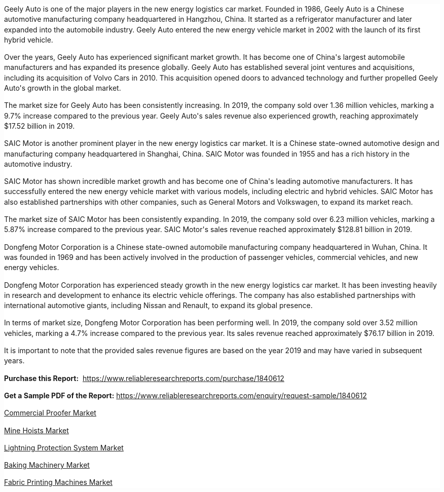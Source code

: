 <p><p>Geely Auto is one of the major players in the new energy logistics car market. Founded in 1986, Geely Auto is a Chinese automotive manufacturing company headquartered in Hangzhou, China. It started as a refrigerator manufacturer and later expanded into the automobile industry. Geely Auto entered the new energy vehicle market in 2002 with the launch of its first hybrid vehicle.</p><p>Over the years, Geely Auto has experienced significant market growth. It has become one of China's largest automobile manufacturers and has expanded its presence globally. Geely Auto has established several joint ventures and acquisitions, including its acquisition of Volvo Cars in 2010. This acquisition opened doors to advanced technology and further propelled Geely Auto's growth in the global market.</p><p>The market size for Geely Auto has been consistently increasing. In 2019, the company sold over 1.36 million vehicles, marking a 9.7% increase compared to the previous year. Geely Auto's sales revenue also experienced growth, reaching approximately $17.52 billion in 2019.</p><p>SAIC Motor is another prominent player in the new energy logistics car market. It is a Chinese state-owned automotive design and manufacturing company headquartered in Shanghai, China. SAIC Motor was founded in 1955 and has a rich history in the automotive industry.</p><p>SAIC Motor has shown incredible market growth and has become one of China's leading automotive manufacturers. It has successfully entered the new energy vehicle market with various models, including electric and hybrid vehicles. SAIC Motor has also established partnerships with other companies, such as General Motors and Volkswagen, to expand its market reach.</p><p>The market size of SAIC Motor has been consistently expanding. In 2019, the company sold over 6.23 million vehicles, marking a 5.87% increase compared to the previous year. SAIC Motor's sales revenue reached approximately $128.81 billion in 2019.</p><p>Dongfeng Motor Corporation is a Chinese state-owned automobile manufacturing company headquartered in Wuhan, China. It was founded in 1969 and has been actively involved in the production of passenger vehicles, commercial vehicles, and new energy vehicles.</p><p>Dongfeng Motor Corporation has experienced steady growth in the new energy logistics car market. It has been investing heavily in research and development to enhance its electric vehicle offerings. The company has also established partnerships with international automotive giants, including Nissan and Renault, to expand its global presence.</p><p>In terms of market size, Dongfeng Motor Corporation has been performing well. In 2019, the company sold over 3.52 million vehicles, marking a 4.7% increase compared to the previous year. Its sales revenue reached approximately $76.17 billion in 2019.</p><p>It is important to note that the provided sales revenue figures are based on the year 2019 and may have varied in subsequent years.</p></p>
<p><strong>Purchase this Report:</strong>&nbsp;&nbsp;<a href="https://www.reliableresearchreports.com/purchase/1840612">https://www.reliableresearchreports.com/purchase/1840612</a></p>
<p></p>
<p><strong>Get a Sample PDF of the Report:</strong>&nbsp;<a href="https://www.reliableresearchreports.com/enquiry/request-sample/1840612">https://www.reliableresearchreports.com/enquiry/request-sample/1840612</a></p>
<p><p><a href="https://www.linkedin.com/pulse/decoding-commercial-proofer-market-deep-dive-latest-trends-yxqse/">Commercial Proofer Market</a></p><p><a href="https://medium.com/@kiannoel89776554/mine-hoists-market-size-reveals-the-best-marketing-channels-in-global-industry-eb9aec75e45f">Mine Hoists Market</a></p><p><a href="https://www.linkedin.com/pulse/lightning-protection-system-market-insights-players-forecast-till-htdoe/">Lightning Protection System Market</a></p><p><a href="https://www.linkedin.com/pulse/baking-machinery-market-size-share-global-analysis-report-lvwze/">Baking Machinery Market</a></p><p><a href="https://medium.com/@ziansann43365/fabric-printing-machines-market-analysis-its-cagr-market-segmentation-and-global-industry-e27cc101892b">Fabric Printing Machines Market</a></p></p>